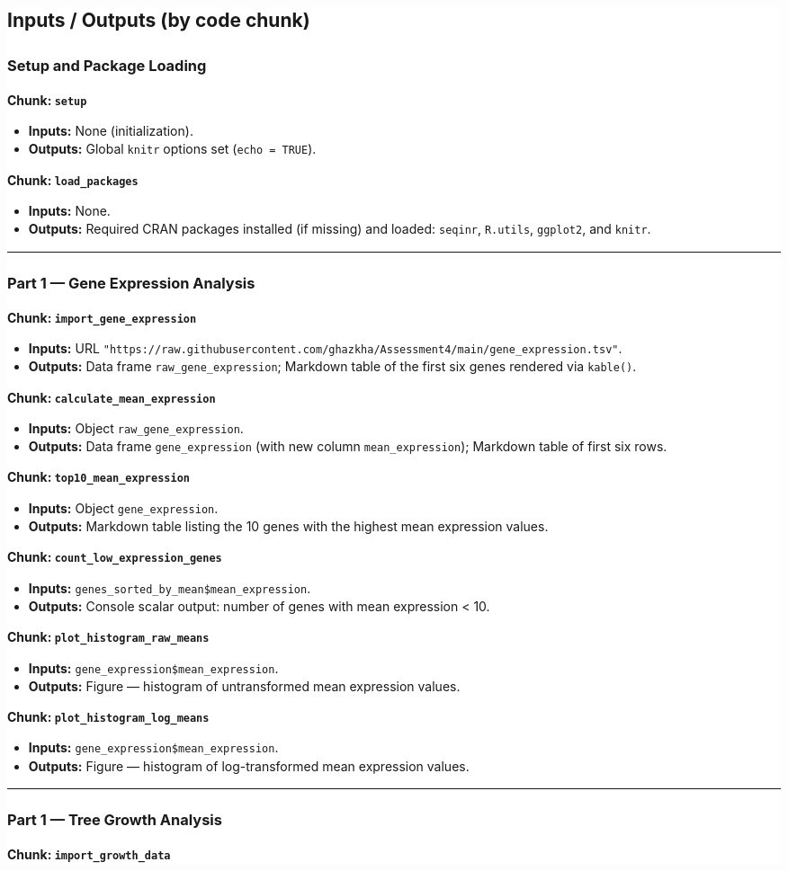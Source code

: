 ## Inputs / Outputs (by code chunk)

### **Setup and Package Loading**

**Chunk: `setup`**

* **Inputs:** None (initialization).
* **Outputs:** Global `knitr` options set (`echo = TRUE`).

**Chunk: `load_packages`**

* **Inputs:** None.
* **Outputs:** Required CRAN packages installed (if missing) and loaded: `seqinr`, `R.utils`, `ggplot2`, and `knitr`.

---

### **Part 1 — Gene Expression Analysis**

**Chunk: `import_gene_expression`**

* **Inputs:** URL `"https://raw.githubusercontent.com/ghazkha/Assessment4/main/gene_expression.tsv"`.
* **Outputs:** Data frame `raw_gene_expression`; Markdown table of the first six genes rendered via `kable()`.

**Chunk: `calculate_mean_expression`**

* **Inputs:** Object `raw_gene_expression`.
* **Outputs:** Data frame `gene_expression` (with new column `mean_expression`); Markdown table of first six rows.

**Chunk: `top10_mean_expression`**

* **Inputs:** Object `gene_expression`.
* **Outputs:** Markdown table listing the 10 genes with the highest mean expression values.

**Chunk: `count_low_expression_genes`**

* **Inputs:** `genes_sorted_by_mean$mean_expression`.
* **Outputs:** Console scalar output: number of genes with mean expression < 10.

**Chunk: `plot_histogram_raw_means`**

* **Inputs:** `gene_expression$mean_expression`.
* **Outputs:** Figure — histogram of untransformed mean expression values.

**Chunk: `plot_histogram_log_means`**

* **Inputs:** `gene_expression$mean_expression`.
* **Outputs:** Figure — histogram of log-transformed mean expression values.

---

### **Part 1 — Tree Growth Analysis**

**Chunk: `import_growth_data`**
